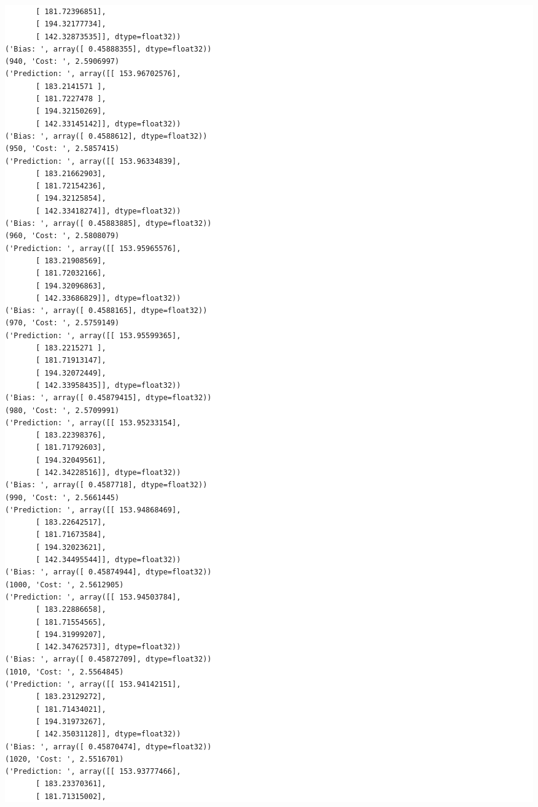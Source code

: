            [ 181.72396851],
           [ 194.32177734],
           [ 142.32873535]], dtype=float32))
    ('Bias: ', array([ 0.45888355], dtype=float32))
    (940, 'Cost: ', 2.5906997)
    ('Prediction: ', array([[ 153.96702576],
           [ 183.2141571 ],
           [ 181.7227478 ],
           [ 194.32150269],
           [ 142.33145142]], dtype=float32))
    ('Bias: ', array([ 0.4588612], dtype=float32))
    (950, 'Cost: ', 2.5857415)
    ('Prediction: ', array([[ 153.96334839],
           [ 183.21662903],
           [ 181.72154236],
           [ 194.32125854],
           [ 142.33418274]], dtype=float32))
    ('Bias: ', array([ 0.45883885], dtype=float32))
    (960, 'Cost: ', 2.5808079)
    ('Prediction: ', array([[ 153.95965576],
           [ 183.21908569],
           [ 181.72032166],
           [ 194.32096863],
           [ 142.33686829]], dtype=float32))
    ('Bias: ', array([ 0.4588165], dtype=float32))
    (970, 'Cost: ', 2.5759149)
    ('Prediction: ', array([[ 153.95599365],
           [ 183.2215271 ],
           [ 181.71913147],
           [ 194.32072449],
           [ 142.33958435]], dtype=float32))
    ('Bias: ', array([ 0.45879415], dtype=float32))
    (980, 'Cost: ', 2.5709991)
    ('Prediction: ', array([[ 153.95233154],
           [ 183.22398376],
           [ 181.71792603],
           [ 194.32049561],
           [ 142.34228516]], dtype=float32))
    ('Bias: ', array([ 0.4587718], dtype=float32))
    (990, 'Cost: ', 2.5661445)
    ('Prediction: ', array([[ 153.94868469],
           [ 183.22642517],
           [ 181.71673584],
           [ 194.32023621],
           [ 142.34495544]], dtype=float32))
    ('Bias: ', array([ 0.45874944], dtype=float32))
    (1000, 'Cost: ', 2.5612905)
    ('Prediction: ', array([[ 153.94503784],
           [ 183.22886658],
           [ 181.71554565],
           [ 194.31999207],
           [ 142.34762573]], dtype=float32))
    ('Bias: ', array([ 0.45872709], dtype=float32))
    (1010, 'Cost: ', 2.5564845)
    ('Prediction: ', array([[ 153.94142151],
           [ 183.23129272],
           [ 181.71434021],
           [ 194.31973267],
           [ 142.35031128]], dtype=float32))
    ('Bias: ', array([ 0.45870474], dtype=float32))
    (1020, 'Cost: ', 2.5516701)
    ('Prediction: ', array([[ 153.93777466],
           [ 183.23370361],
           [ 181.71315002],